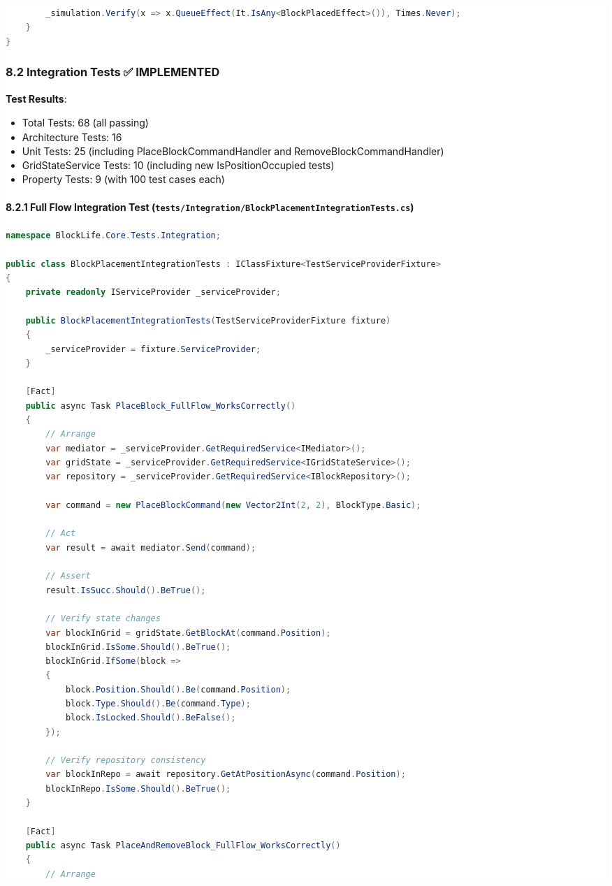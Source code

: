 ```csharp
        _simulation.Verify(x => x.QueueEffect(It.IsAny<BlockPlacedEffect>()), Times.Never);
    }
}
```

### 8.2 Integration Tests ✅ IMPLEMENTED

**Test Results**: 
- Total Tests: 68 (all passing)
- Architecture Tests: 16
- Unit Tests: 25 (including PlaceBlockCommandHandler and RemoveBlockCommandHandler)
- GridStateService Tests: 10 (including new IsPositionOccupied tests)
- Property Tests: 9 (with 100 test cases each)

#### 8.2.1 Full Flow Integration Test (`tests/Integration/BlockPlacementIntegrationTests.cs`)
```csharp
namespace BlockLife.Core.Tests.Integration;

public class BlockPlacementIntegrationTests : IClassFixture<TestServiceProviderFixture>
{
    private readonly IServiceProvider _serviceProvider;
    
    public BlockPlacementIntegrationTests(TestServiceProviderFixture fixture)
    {
        _serviceProvider = fixture.ServiceProvider;
    }
    
    [Fact]
    public async Task PlaceBlock_FullFlow_WorksCorrectly()
    {
        // Arrange
        var mediator = _serviceProvider.GetRequiredService<IMediator>();
        var gridState = _serviceProvider.GetRequiredService<IGridStateService>();
        var repository = _serviceProvider.GetRequiredService<IBlockRepository>();
        
        var command = new PlaceBlockCommand(new Vector2Int(2, 2), BlockType.Basic);
        
        // Act
        var result = await mediator.Send(command);
        
        // Assert
        result.IsSucc.Should().BeTrue();
        
        // Verify state changes
        var blockInGrid = gridState.GetBlockAt(command.Position);
        blockInGrid.IsSome.Should().BeTrue();
        blockInGrid.IfSome(block => 
        {
            block.Position.Should().Be(command.Position);
            block.Type.Should().Be(command.Type);
            block.IsLocked.Should().BeFalse();
        });
        
        // Verify repository consistency
        var blockInRepo = await repository.GetAtPositionAsync(command.Position);
        blockInRepo.IsSome.Should().BeTrue();
    }
    
    [Fact]
    public async Task PlaceAndRemoveBlock_FullFlow_WorksCorrectly()
    {
        // Arrange
```